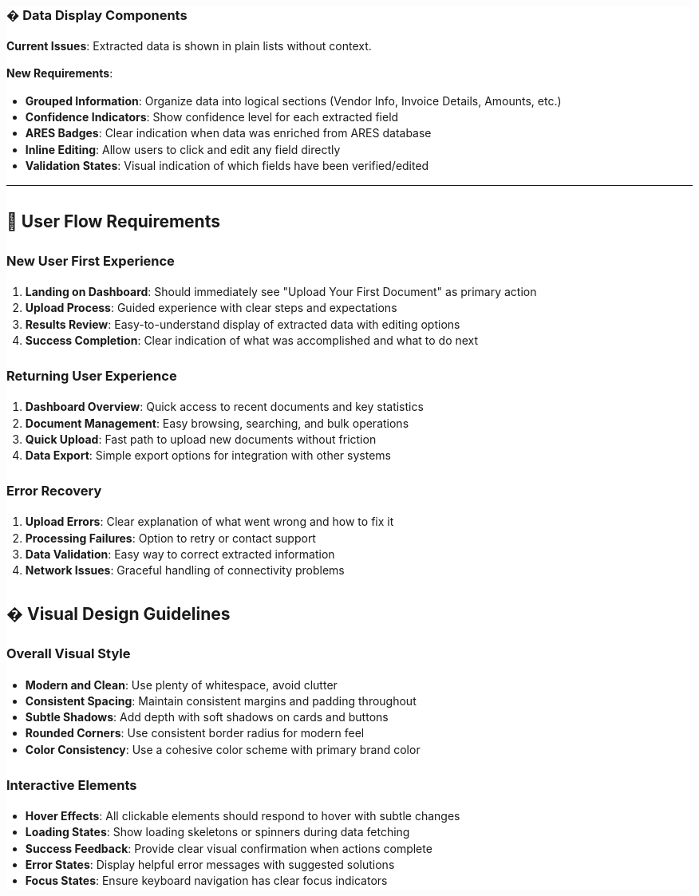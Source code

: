 ### **� Data Display Components**

**Current Issues**: Extracted data is shown in plain lists without context.

**New Requirements**:
- **Grouped Information**: Organize data into logical sections (Vendor Info, Invoice Details, Amounts, etc.)
- **Confidence Indicators**: Show confidence level for each extracted field
- **ARES Badges**: Clear indication when data was enriched from ARES database
- **Inline Editing**: Allow users to click and edit any field directly
- **Validation States**: Visual indication of which fields have been verified/edited

---

## 🔄 User Flow Requirements

### **New User First Experience**
1. **Landing on Dashboard**: Should immediately see "Upload Your First Document" as primary action
2. **Upload Process**: Guided experience with clear steps and expectations
3. **Results Review**: Easy-to-understand display of extracted data with editing options
4. **Success Completion**: Clear indication of what was accomplished and what to do next

### **Returning User Experience**
1. **Dashboard Overview**: Quick access to recent documents and key statistics
2. **Document Management**: Easy browsing, searching, and bulk operations
3. **Quick Upload**: Fast path to upload new documents without friction
4. **Data Export**: Simple export options for integration with other systems

### **Error Recovery**
1. **Upload Errors**: Clear explanation of what went wrong and how to fix it
2. **Processing Failures**: Option to retry or contact support
3. **Data Validation**: Easy way to correct extracted information
4. **Network Issues**: Graceful handling of connectivity problems

## � Visual Design Guidelines

### **Overall Visual Style**
- **Modern and Clean**: Use plenty of whitespace, avoid clutter
- **Consistent Spacing**: Maintain consistent margins and padding throughout
- **Subtle Shadows**: Add depth with soft shadows on cards and buttons
- **Rounded Corners**: Use consistent border radius for modern feel
- **Color Consistency**: Use a cohesive color scheme with primary brand color

### **Interactive Elements**
- **Hover Effects**: All clickable elements should respond to hover with subtle changes
- **Loading States**: Show loading skeletons or spinners during data fetching
- **Success Feedback**: Provide clear visual confirmation when actions complete
- **Error States**: Display helpful error messages with suggested solutions
- **Focus States**: Ensure keyboard navigation has clear focus indicators
